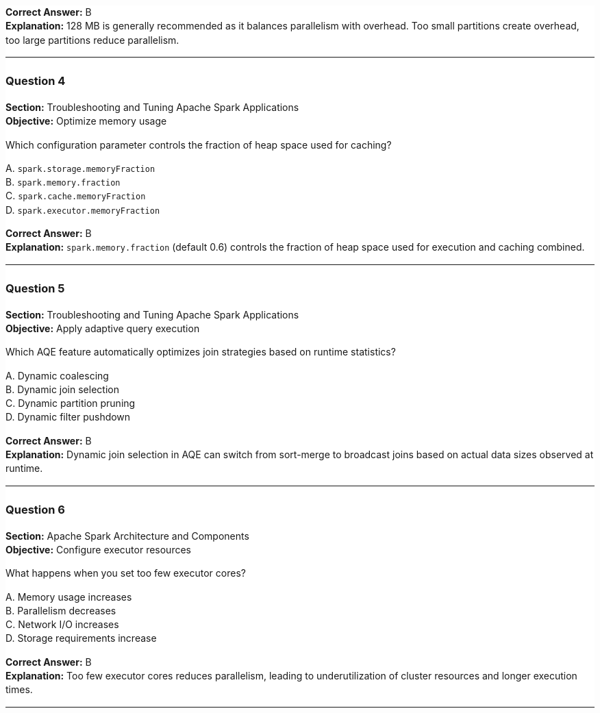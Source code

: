 **Correct Answer:** B  
**Explanation:** 128 MB is generally recommended as it balances parallelism with overhead. Too small partitions create overhead, too large partitions reduce parallelism.

---

### Question 4
**Section:** Troubleshooting and Tuning Apache Spark Applications  
**Objective:** Optimize memory usage

Which configuration parameter controls the fraction of heap space used for caching?

A. `spark.storage.memoryFraction`  
B. `spark.memory.fraction`  
C. `spark.cache.memoryFraction`  
D. `spark.executor.memoryFraction`

**Correct Answer:** B  
**Explanation:** `spark.memory.fraction` (default 0.6) controls the fraction of heap space used for execution and caching combined.

---

### Question 5
**Section:** Troubleshooting and Tuning Apache Spark Applications  
**Objective:** Apply adaptive query execution

Which AQE feature automatically optimizes join strategies based on runtime statistics?

A. Dynamic coalescing  
B. Dynamic join selection  
C. Dynamic partition pruning  
D. Dynamic filter pushdown

**Correct Answer:** B  
**Explanation:** Dynamic join selection in AQE can switch from sort-merge to broadcast joins based on actual data sizes observed at runtime.

---

### Question 6
**Section:** Apache Spark Architecture and Components  
**Objective:** Configure executor resources

What happens when you set too few executor cores?

A. Memory usage increases  
B. Parallelism decreases  
C. Network I/O increases  
D. Storage requirements increase

**Correct Answer:** B  
**Explanation:** Too few executor cores reduces parallelism, leading to underutilization of cluster resources and longer execution times.

---
